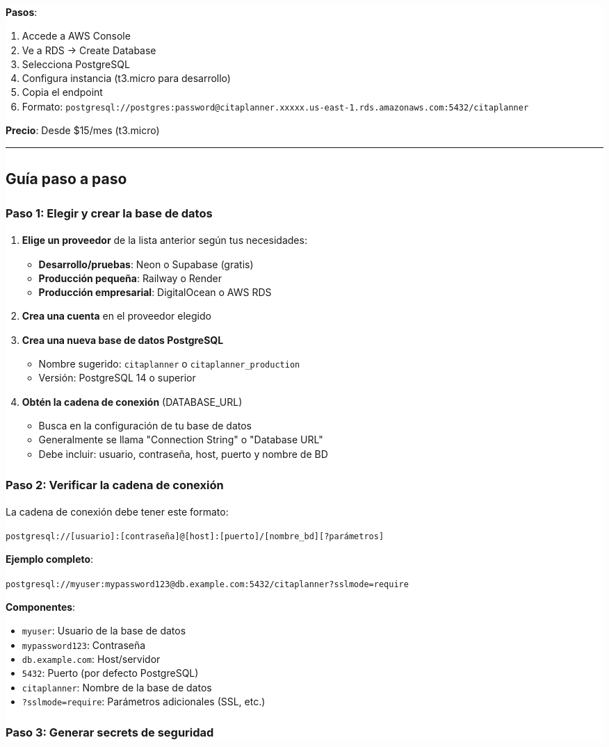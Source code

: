**Pasos**:
1. Accede a AWS Console
2. Ve a RDS → Create Database
3. Selecciona PostgreSQL
4. Configura instancia (t3.micro para desarrollo)
5. Copia el endpoint
6. Formato: `postgresql://postgres:password@citaplanner.xxxxx.us-east-1.rds.amazonaws.com:5432/citaplanner`

**Precio**: Desde $15/mes (t3.micro)

---

## Guía paso a paso

### Paso 1: Elegir y crear la base de datos

1. **Elige un proveedor** de la lista anterior según tus necesidades:
   - **Desarrollo/pruebas**: Neon o Supabase (gratis)
   - **Producción pequeña**: Railway o Render
   - **Producción empresarial**: DigitalOcean o AWS RDS

2. **Crea una cuenta** en el proveedor elegido

3. **Crea una nueva base de datos PostgreSQL**
   - Nombre sugerido: `citaplanner` o `citaplanner_production`
   - Versión: PostgreSQL 14 o superior

4. **Obtén la cadena de conexión** (DATABASE_URL)
   - Busca en la configuración de tu base de datos
   - Generalmente se llama "Connection String" o "Database URL"
   - Debe incluir: usuario, contraseña, host, puerto y nombre de BD

### Paso 2: Verificar la cadena de conexión

La cadena de conexión debe tener este formato:

```
postgresql://[usuario]:[contraseña]@[host]:[puerto]/[nombre_bd][?parámetros]
```

**Ejemplo completo**:
```
postgresql://myuser:mypassword123@db.example.com:5432/citaplanner?sslmode=require
```

**Componentes**:
- `myuser`: Usuario de la base de datos
- `mypassword123`: Contraseña
- `db.example.com`: Host/servidor
- `5432`: Puerto (por defecto PostgreSQL)
- `citaplanner`: Nombre de la base de datos
- `?sslmode=require`: Parámetros adicionales (SSL, etc.)

### Paso 3: Generar secrets de seguridad
